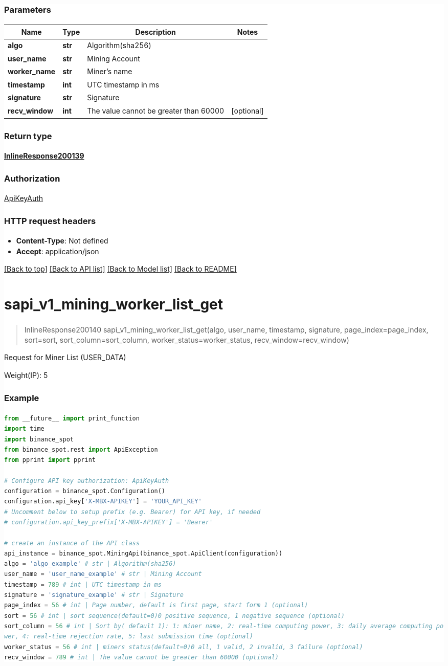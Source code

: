 ```python
```

### Parameters

Name | Type | Description  | Notes
------------- | ------------- | ------------- | -------------
 **algo** | **str**| Algorithm(sha256) | 
 **user_name** | **str**| Mining Account | 
 **worker_name** | **str**| Miner’s name | 
 **timestamp** | **int**| UTC timestamp in ms | 
 **signature** | **str**| Signature | 
 **recv_window** | **int**| The value cannot be greater than 60000 | [optional] 

### Return type

[**InlineResponse200139**](InlineResponse200139.md)

### Authorization

[ApiKeyAuth](../README.md#ApiKeyAuth)

### HTTP request headers

 - **Content-Type**: Not defined
 - **Accept**: application/json

[[Back to top]](#) [[Back to API list]](../README.md#documentation-for-api-endpoints) [[Back to Model list]](../README.md#documentation-for-models) [[Back to README]](../README.md)

# **sapi_v1_mining_worker_list_get**
> InlineResponse200140 sapi_v1_mining_worker_list_get(algo, user_name, timestamp, signature, page_index=page_index, sort=sort, sort_column=sort_column, worker_status=worker_status, recv_window=recv_window)

Request for Miner List (USER_DATA)

Weight(IP): 5

### Example
```python
from __future__ import print_function
import time
import binance_spot
from binance_spot.rest import ApiException
from pprint import pprint

# Configure API key authorization: ApiKeyAuth
configuration = binance_spot.Configuration()
configuration.api_key['X-MBX-APIKEY'] = 'YOUR_API_KEY'
# Uncomment below to setup prefix (e.g. Bearer) for API key, if needed
# configuration.api_key_prefix['X-MBX-APIKEY'] = 'Bearer'

# create an instance of the API class
api_instance = binance_spot.MiningApi(binance_spot.ApiClient(configuration))
algo = 'algo_example' # str | Algorithm(sha256)
user_name = 'user_name_example' # str | Mining Account
timestamp = 789 # int | UTC timestamp in ms
signature = 'signature_example' # str | Signature
page_index = 56 # int | Page number, default is first page, start form 1 (optional)
sort = 56 # int | sort sequence(default=0)0 positive sequence, 1 negative sequence (optional)
sort_column = 56 # int | Sort by( default 1): 1: miner name, 2: real-time computing power, 3: daily average computing power, 4: real-time rejection rate, 5: last submission time (optional)
worker_status = 56 # int | miners status(default=0)0 all, 1 valid, 2 invalid, 3 failure (optional)
recv_window = 789 # int | The value cannot be greater than 60000 (optional)
```